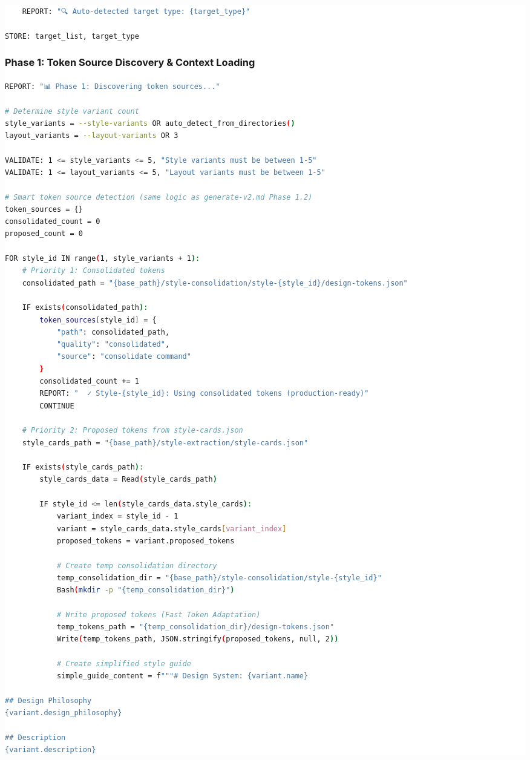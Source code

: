 ```bash
    REPORT: "🔍 Auto-detected target type: {target_type}"

STORE: target_list, target_type
```

### Phase 1: Token Source Discovery & Context Loading

```bash
REPORT: "📊 Phase 1: Discovering token sources..."

# Determine style variant count
style_variants = --style-variants OR auto_detect_from_directories()
layout_variants = --layout-variants OR 3

VALIDATE: 1 <= style_variants <= 5, "Style variants must be between 1-5"
VALIDATE: 1 <= layout_variants <= 5, "Layout variants must be between 1-5"

# Smart token source detection (same logic as generate-v2.md Phase 1.2)
token_sources = {}
consolidated_count = 0
proposed_count = 0

FOR style_id IN range(1, style_variants + 1):
    # Priority 1: Consolidated tokens
    consolidated_path = "{base_path}/style-consolidation/style-{style_id}/design-tokens.json"

    IF exists(consolidated_path):
        token_sources[style_id] = {
            "path": consolidated_path,
            "quality": "consolidated",
            "source": "consolidate command"
        }
        consolidated_count += 1
        REPORT: "  ✓ Style-{style_id}: Using consolidated tokens (production-ready)"
        CONTINUE

    # Priority 2: Proposed tokens from style-cards.json
    style_cards_path = "{base_path}/style-extraction/style-cards.json"

    IF exists(style_cards_path):
        style_cards_data = Read(style_cards_path)

        IF style_id <= len(style_cards_data.style_cards):
            variant_index = style_id - 1
            variant = style_cards_data.style_cards[variant_index]
            proposed_tokens = variant.proposed_tokens

            # Create temp consolidation directory
            temp_consolidation_dir = "{base_path}/style-consolidation/style-{style_id}"
            Bash(mkdir -p "{temp_consolidation_dir}")

            # Write proposed tokens (Fast Token Adaptation)
            temp_tokens_path = "{temp_consolidation_dir}/design-tokens.json"
            Write(temp_tokens_path, JSON.stringify(proposed_tokens, null, 2))

            # Create simplified style guide
            simple_guide_content = f"""# Design System: {variant.name}

## Design Philosophy
{variant.design_philosophy}

## Description
{variant.description}
```